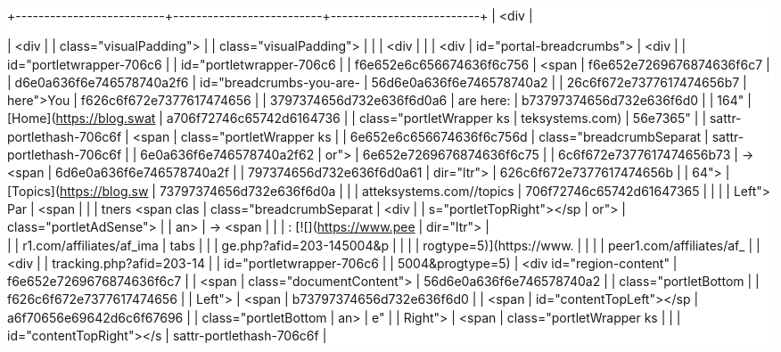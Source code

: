 +--------------------------+--------------------------+--------------------------+
| <div                     | <div>                    | <div                     |
| class="visualPadding">   |                          | class="visualPadding">   |
|                          | <div                     |                          |
| <div                     | id="portal-breadcrumbs"> | <div                     |
| id="portletwrapper-706c6 |                          | id="portletwrapper-706c6 |
| f6e652e6c656674636f6c756 | <span                    | f6e652e7269676874636f6c7 |
| d6e0a636f6e746578740a2f6 | id="breadcrumbs-you-are- | 56d6e0a636f6e746578740a2 |
| 26c6f672e7377617474656b7 | here">You                | f626c6f672e7377617474656 |
| 3797374656d732e636f6d0a6 | are here:</span>         | b73797374656d732e636f6d0 |
| 164"                     | [Home](https://blog.swat | a706f72746c65742d6164736 |
| class="portletWrapper ks | teksystems.com)          | 56e7365"                 |
| sattr-portlethash-706c6f | <span                    | class="portletWrapper ks |
| 6e652e6c656674636f6c756d | class="breadcrumbSeparat | sattr-portlethash-706c6f |
| 6e0a636f6e746578740a2f62 | or">                     | 6e652e7269676874636f6c75 |
| 6c6f672e7377617474656b73 | → </span> <span          | 6d6e0a636f6e746578740a2f |
| 797374656d732e636f6d0a61 | dir="ltr">               | 626c6f672e7377617474656b |
| 64">                     | [Topics](https://blog.sw | 73797374656d732e636f6d0a |
|                          | atteksystems.com//topics | 706f72746c65742d61647365 |
|  <span class="portletTop | )                        | 6e7365">                 |
| Left"></span> <span> Par | <span                    |                          |
| tners </span> <span clas | class="breadcrumbSeparat | <div                     |
| s="portletTopRight"></sp | or">                     | class="portletAdSense">  |
| an>                      | → </span> </span> <span  |                          |
| :   [![](https://www.pee | dir="ltr">               | </div>                   |
| r1.com/affiliates/af_ima | <span>tabs</span>        |                          |
| ge.php?afid=203-145004&p | </span>                  | </div>                   |
| rogtype=5)](https://www. |                          |                          |
| peer1.com/affiliates/af_ | </div>                   | <div                     |
| tracking.php?afid=203-14 |                          | id="portletwrapper-706c6 |
| 5004&progtype=5)         | <div id="region-content" | f6e652e7269676874636f6c7 |
|     <span                | class="documentContent"> | 56d6e0a636f6e746578740a2 |
|     class="portletBottom |                          | f626c6f672e7377617474656 |
| Left"></span>            | <span                    | b73797374656d732e636f6d0 |
|     <span                | id="contentTopLeft"></sp | a6f70656e69642d6c6f67696 |
|     class="portletBottom | an>                      | e"                       |
| Right"></span>           | <span                    | class="portletWrapper ks |
|                          | id="contentTopRight"></s | sattr-portlethash-706c6f |